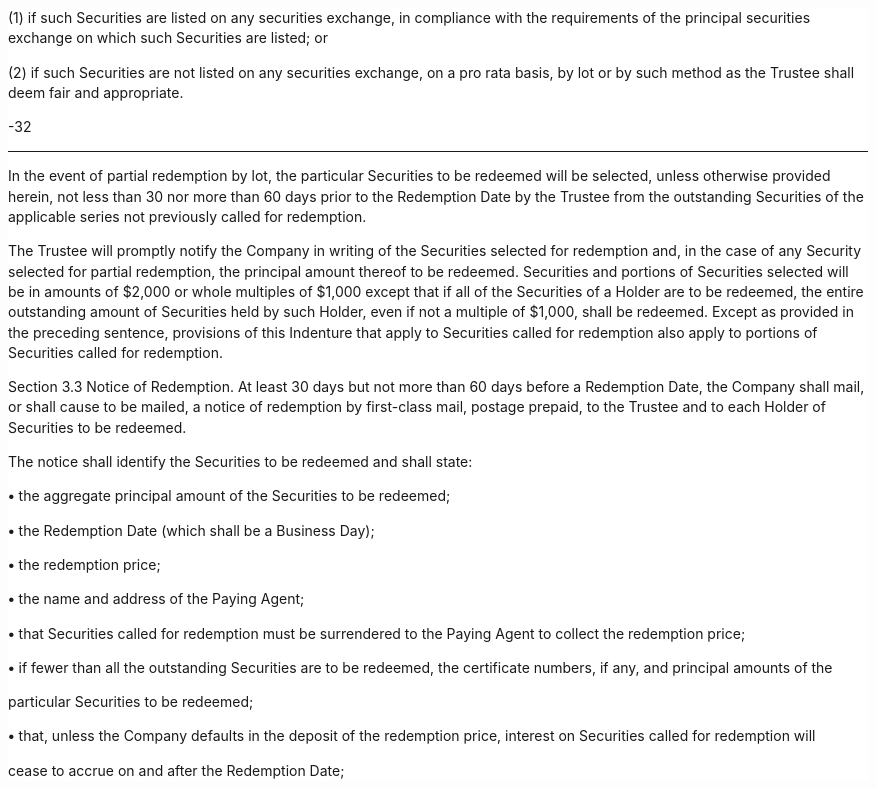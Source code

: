 (1) if such Securities are listed on any securities exchange, in compliance with the requirements of the principal securities
exchange on which such Securities are listed; or

(2) if such Securities are not listed on any securities exchange, on a pro rata basis, by lot or by such method as the Trustee
shall deem fair and appropriate.

-32

-----

In the event of partial redemption by lot, the particular Securities to be redeemed will be selected, unless otherwise provided
herein, not less than 30 nor more than 60 days prior to the Redemption Date by the Trustee from the outstanding Securities of the
applicable series not previously called for redemption.

The Trustee will promptly notify the Company in writing of the Securities selected for redemption and, in the case of any
Security selected for partial redemption, the principal amount thereof to be redeemed. Securities and portions of Securities selected
will be in amounts of $2,000 or whole multiples of $1,000 except that if all of the Securities of a Holder are to be redeemed, the
entire outstanding amount of Securities held by such Holder, even if not a multiple of $1,000, shall be redeemed. Except as
provided in the preceding sentence, provisions of this Indenture that apply to Securities called for redemption also apply to
portions of Securities called for redemption.

Section 3.3 Notice of Redemption. At least 30 days but not more than 60 days before a Redemption Date, the Company shall
mail, or shall cause to be mailed, a notice of redemption by first-class mail, postage prepaid, to the Trustee and to each Holder of
Securities to be redeemed.

The notice shall identify the Securities to be redeemed and shall state:

**•** the aggregate principal amount of the Securities to be redeemed;

**•** the Redemption Date (which shall be a Business Day);

**•** the redemption price;

**•** the name and address of the Paying Agent;

**•** that Securities called for redemption must be surrendered to the Paying Agent to collect the redemption price;

**•** if fewer than all the outstanding Securities are to be redeemed, the certificate numbers, if any, and principal amounts of the

particular Securities to be redeemed;

**•** that, unless the Company defaults in the deposit of the redemption price, interest on Securities called for redemption will

cease to accrue on and after the Redemption Date;

